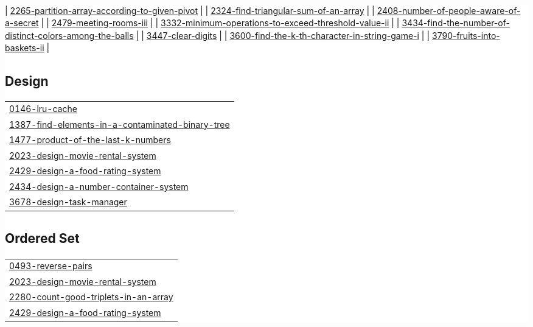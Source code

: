 | [2265-partition-array-according-to-given-pivot](https://github.com/yuvrajinbhakti/DSA-CPP-/tree/master/2265-partition-array-according-to-given-pivot) |
| [2324-find-triangular-sum-of-an-array](https://github.com/yuvrajinbhakti/DSA-CPP-/tree/master/2324-find-triangular-sum-of-an-array) |
| [2408-number-of-people-aware-of-a-secret](https://github.com/yuvrajinbhakti/DSA-CPP-/tree/master/2408-number-of-people-aware-of-a-secret) |
| [2479-meeting-rooms-iii](https://github.com/yuvrajinbhakti/DSA-CPP-/tree/master/2479-meeting-rooms-iii) |
| [3332-minimum-operations-to-exceed-threshold-value-ii](https://github.com/yuvrajinbhakti/DSA-CPP-/tree/master/3332-minimum-operations-to-exceed-threshold-value-ii) |
| [3434-find-the-number-of-distinct-colors-among-the-balls](https://github.com/yuvrajinbhakti/DSA-CPP-/tree/master/3434-find-the-number-of-distinct-colors-among-the-balls) |
| [3447-clear-digits](https://github.com/yuvrajinbhakti/DSA-CPP-/tree/master/3447-clear-digits) |
| [3600-find-the-k-th-character-in-string-game-i](https://github.com/yuvrajinbhakti/DSA-CPP-/tree/master/3600-find-the-k-th-character-in-string-game-i) |
| [3790-fruits-into-baskets-ii](https://github.com/yuvrajinbhakti/DSA-CPP-/tree/master/3790-fruits-into-baskets-ii) |
## Design
|  |
| ------- |
| [0146-lru-cache](https://github.com/yuvrajinbhakti/DSA-CPP-/tree/master/0146-lru-cache) |
| [1387-find-elements-in-a-contaminated-binary-tree](https://github.com/yuvrajinbhakti/DSA-CPP-/tree/master/1387-find-elements-in-a-contaminated-binary-tree) |
| [1477-product-of-the-last-k-numbers](https://github.com/yuvrajinbhakti/DSA-CPP-/tree/master/1477-product-of-the-last-k-numbers) |
| [2023-design-movie-rental-system](https://github.com/yuvrajinbhakti/DSA-CPP-/tree/master/2023-design-movie-rental-system) |
| [2429-design-a-food-rating-system](https://github.com/yuvrajinbhakti/DSA-CPP-/tree/master/2429-design-a-food-rating-system) |
| [2434-design-a-number-container-system](https://github.com/yuvrajinbhakti/DSA-CPP-/tree/master/2434-design-a-number-container-system) |
| [3678-design-task-manager](https://github.com/yuvrajinbhakti/DSA-CPP-/tree/master/3678-design-task-manager) |
## Ordered Set
|  |
| ------- |
| [0493-reverse-pairs](https://github.com/yuvrajinbhakti/DSA-CPP-/tree/master/0493-reverse-pairs) |
| [2023-design-movie-rental-system](https://github.com/yuvrajinbhakti/DSA-CPP-/tree/master/2023-design-movie-rental-system) |
| [2280-count-good-triplets-in-an-array](https://github.com/yuvrajinbhakti/DSA-CPP-/tree/master/2280-count-good-triplets-in-an-array) |
| [2429-design-a-food-rating-system](https://github.com/yuvrajinbhakti/DSA-CPP-/tree/master/2429-design-a-food-rating-system) |
